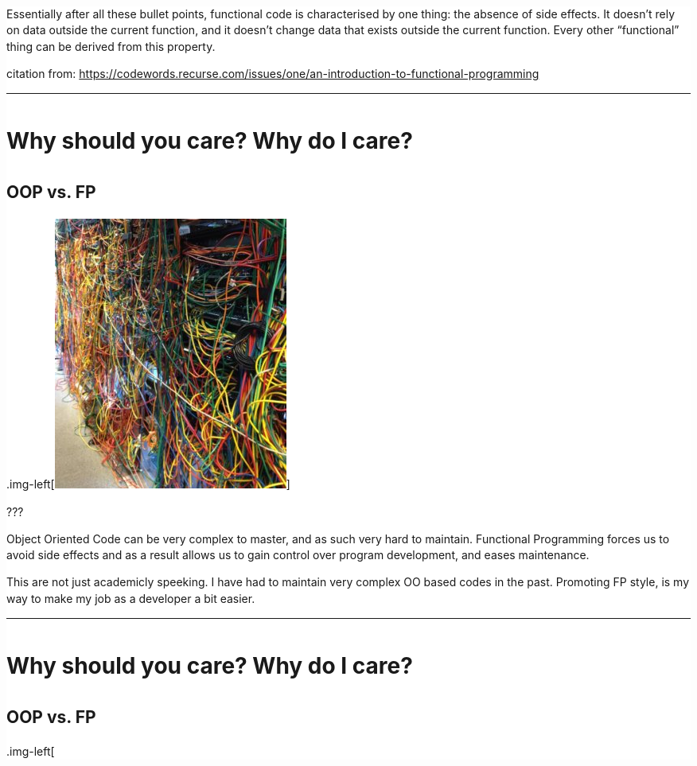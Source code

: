 Essentially after all these bullet points, functional code is
characterised by one thing: the absence of side effects.
It doesn’t rely on data outside the current function,
and it doesn’t change data that exists outside the current function.
Every other “functional” thing can be derived from this property.

citation from:
https://codewords.recurse.com/issues/one/an-introduction-to-functional-programming

---
# Why should you care? Why do I care?

## OOP vs. FP
.img-left[![-clip-b](./static/OOP.jpg)]

???

Object Oriented Code can be very complex to master, and as such very hard to
maintain. Functional Programming forces us to avoid side effects and as a result
allows us to gain control over program development, and eases maintenance.

This are not just academicly speeking. I have had to maintain very complex OO
based codes in the past. Promoting FP style, is my way to make my job as a
developer a bit easier.

---

# Why should you care? Why do I care?

## OOP vs. FP
.img-left[
